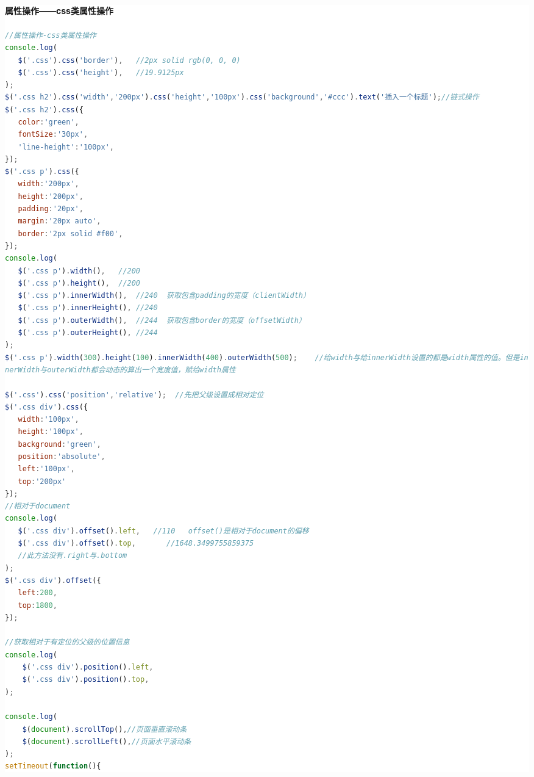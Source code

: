 #### 属性操作——css类属性操作

```javascript
//属性操作-css类属性操作
console.log(
   $('.css').css('border'),   //2px solid rgb(0, 0, 0)
   $('.css').css('height'),   //19.9125px
);
$('.css h2').css('width','200px').css('height','100px').css('background','#ccc').text('插入一个标题');//链式操作
$('.css h2').css({
   color:'green',
   fontSize:'30px',
   'line-height':'100px',
});
$('.css p').css({
   width:'200px',
   height:'200px',
   padding:'20px',
   margin:'20px auto',
   border:'2px solid #f00',
});
console.log(
   $('.css p').width(),   //200
   $('.css p').height(),  //200
   $('.css p').innerWidth(),  //240  获取包含padding的宽度（clientWidth）
   $('.css p').innerHeight(), //240
   $('.css p').outerWidth(),  //244  获取包含border的宽度（offsetWidth）
   $('.css p').outerHeight(), //244
);
$('.css p').width(300).height(100).innerWidth(400).outerWidth(500);    //给width与给innerWidth设置的都是width属性的值。但是innerWidth与outerWidth都会动态的算出一个宽度值，赋给width属性

$('.css').css('position','relative');  //先把父级设置成相对定位
$('.css div').css({
   width:'100px',
   height:'100px',
   background:'green',
   position:'absolute',
   left:'100px',
   top:'200px'
});
//相对于document
console.log(
   $('.css div').offset().left,   //110   offset()是相对于document的偏移
   $('.css div').offset().top,       //1648.3499755859375
   //此方法没有.right与.bottom
);
$('.css div').offset({
   left:200,
   top:1800,
});

//获取相对于有定位的父级的位置信息
console.log(
    $('.css div').position().left,
    $('.css div').position().top,
);

console.log(
    $(document).scrollTop(),//页面垂直滚动条
    $(document).scrollLeft(),//页面水平滚动条
);
setTimeout(function(){
```
